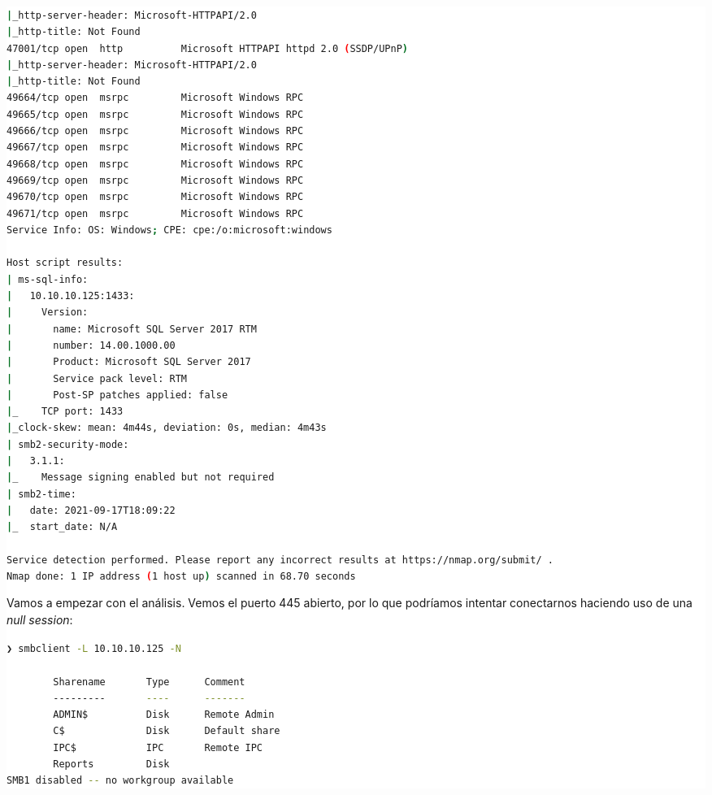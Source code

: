 ```bash
|_http-server-header: Microsoft-HTTPAPI/2.0
|_http-title: Not Found
47001/tcp open  http          Microsoft HTTPAPI httpd 2.0 (SSDP/UPnP)
|_http-server-header: Microsoft-HTTPAPI/2.0
|_http-title: Not Found                                         
49664/tcp open  msrpc         Microsoft Windows RPC
49665/tcp open  msrpc         Microsoft Windows RPC
49666/tcp open  msrpc         Microsoft Windows RPC
49667/tcp open  msrpc         Microsoft Windows RPC    
49668/tcp open  msrpc         Microsoft Windows RPC
49669/tcp open  msrpc         Microsoft Windows RPC
49670/tcp open  msrpc         Microsoft Windows RPC
49671/tcp open  msrpc         Microsoft Windows RPC
Service Info: OS: Windows; CPE: cpe:/o:microsoft:windows
                                
Host script results:
| ms-sql-info: 
|   10.10.10.125:1433: 
|     Version: 
|       name: Microsoft SQL Server 2017 RTM
|       number: 14.00.1000.00
|       Product: Microsoft SQL Server 2017
|       Service pack level: RTM
|       Post-SP patches applied: false
|_    TCP port: 1433
|_clock-skew: mean: 4m44s, deviation: 0s, median: 4m43s
| smb2-security-mode: 
|   3.1.1: 
|_    Message signing enabled but not required
| smb2-time: 
|   date: 2021-09-17T18:09:22
|_  start_date: N/A

Service detection performed. Please report any incorrect results at https://nmap.org/submit/ .
Nmap done: 1 IP address (1 host up) scanned in 68.70 seconds
```

Vamos a empezar con el análisis. Vemos el puerto 445 abierto, por lo que podríamos intentar conectarnos haciendo uso de una *null session*:

```bash
❯ smbclient -L 10.10.10.125 -N

        Sharename       Type      Comment
        ---------       ----      -------
        ADMIN$          Disk      Remote Admin
        C$              Disk      Default share
        IPC$            IPC       Remote IPC
        Reports         Disk      
SMB1 disabled -- no workgroup available
```
